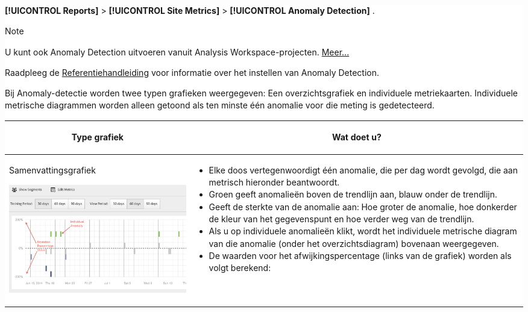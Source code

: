 **[!UICONTROL Reports]** > **[!UICONTROL Site Metrics]** > **[!UICONTROL Anomaly Detection]** .

>[!NOTE]
>
>U kunt ook Anomaly Detection uitvoeren vanuit Analysis Workspace-projecten. [Meer...](https://docs.adobe.com/content/help/en/analytics/analyze/analysis-workspace/virtual-analyst/anomaly-detection/anomaly-detection.html)

Raadpleeg de [Referentiehandleiding](https://docs.adobe.com/content/help/en/analytics/analyze/reports-analytics/getting-started.html#Setting_up_Anomaly_Detection) voor informatie over het instellen van Anomaly Detection.

Bij Anomaly-detectie worden twee typen grafieken weergegeven: Een overzichtsgrafiek en individuele metriekaarten. Individuele metrische diagrammen worden alleen getoond als ten minste één anomalie voor die meting is gedetecteerd.

<table id="table_88163CD8FC164342855D90D01F9C581A"> 
 <thead> 
  <tr> 
   <th colname="col1" class="entry"> <p>Type grafiek </p> </th> 
   <th colname="col2" class="entry"> <p>Wat doet u? </p> </th> 
  </tr> 
 </thead>
 <tbody> 
  <tr> 
   <td colname="col1"> <p>Samenvattingsgrafiek </p> <p><img placement="break"  src="assets/ad_summary_chart.png" width="570px" id="image_1CD4C4770BAA43C4AD7CBB824AD41338" /> </p> </td> 
   <td colname="col2"> <p> 
     <ul id="ul_D26DA3024CD7468291369F549557B28A"> 
      <li id="li_1C22B6E02FFB479FB71EFAD89EB37A4E">Elke doos vertegenwoordigt één anomalie, die per dag wordt gevolgd, die aan metrisch hieronder beantwoordt. </li> 
      <li id="li_8FC587D3FF4E452D83263CC7A10B6675">Groen geeft anomalieën boven de trendlijn aan, blauw onder de trendlijn. </li> 
      <li id="li_25135AB691BF443599AF2A3A60E2E71A">Geeft de sterkte van de anomalie aan: Hoe groter de anomalie, hoe donkerder de kleur van het gegevenspunt en hoe verder weg van de trendlijn. </li> 
      <li id="li_0C42AFA8897D420D8AB1A5D0F65B3B3A">Als u op individuele anomalieën klikt, wordt het individuele metrische diagram van die anomalie (onder het overzichtsdiagram) bovenaan weergegeven. </li> 
      <li id="li_85C0F426952547B5A75D6BD31DE19CA5">De waarden voor het afwijkingspercentage (links van de grafiek) worden als volgt berekend: 
       <ul id="ul_BEC0A88BFFAC4CF78BC9885FEB749694"> 